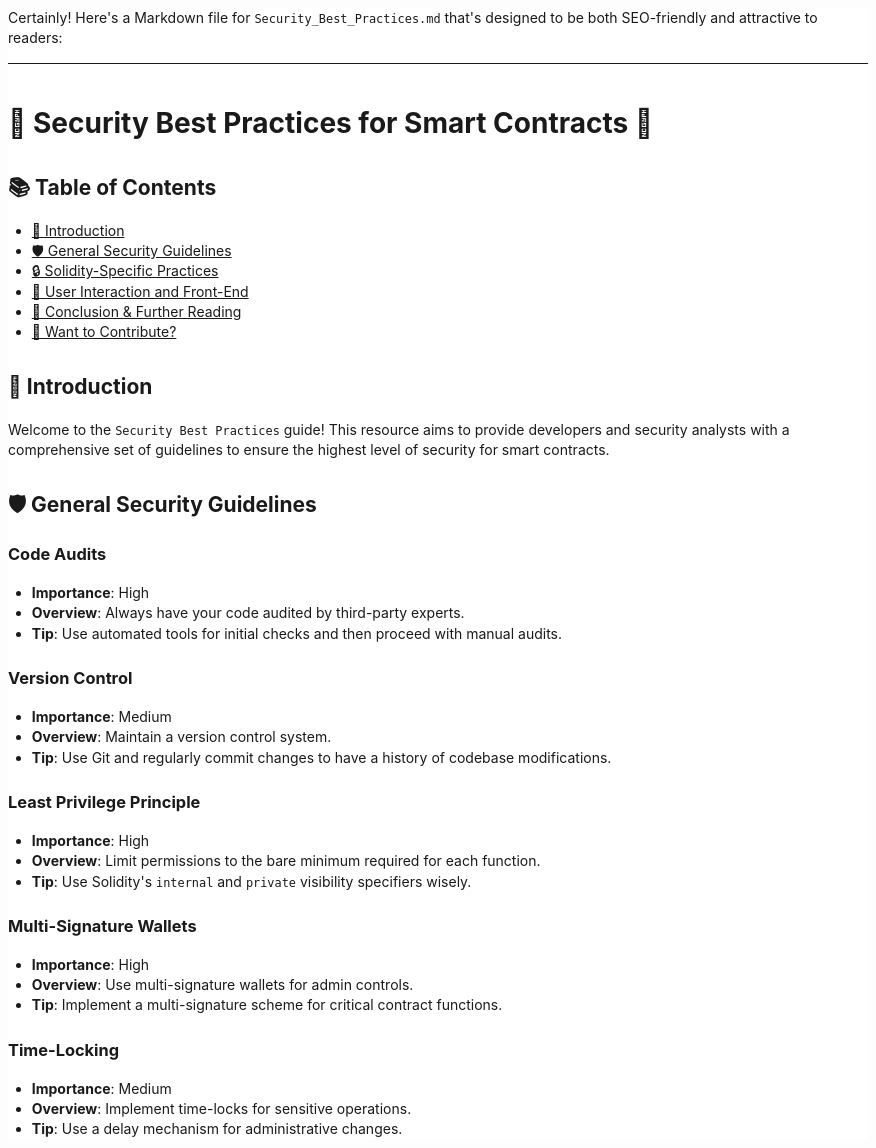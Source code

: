 Certainly! Here's a Markdown file for `Security_Best_Practices.md` that's designed to be both SEO-friendly and attractive to readers:

---

# 🔐 Security Best Practices for Smart Contracts 🔐

## 📚 Table of Contents

- [🎯 Introduction](#-introduction)
- [🛡️ General Security Guidelines](#-general-security-guidelines)
- [🔒 Solidity-Specific Practices](#-solidity-specific-practices)
- [👥 User Interaction and Front-End](#-user-interaction-and-front-end)
- [🔗 Conclusion & Further Reading](#-conclusion--further-reading)
- [🙏 Want to Contribute?](#-want-to-contribute)

## 🎯 Introduction

Welcome to the `Security Best Practices` guide! This resource aims to provide developers and security analysts with a comprehensive set of guidelines to ensure the highest level of security for smart contracts.

## 🛡️ General Security Guidelines

### Code Audits
- **Importance**: High
- **Overview**: Always have your code audited by third-party experts.
- **Tip**: Use automated tools for initial checks and then proceed with manual audits.

### Version Control
- **Importance**: Medium
- **Overview**: Maintain a version control system.
- **Tip**: Use Git and regularly commit changes to have a history of codebase modifications.

### Least Privilege Principle
- **Importance**: High
- **Overview**: Limit permissions to the bare minimum required for each function.
- **Tip**: Use Solidity's `internal` and `private` visibility specifiers wisely.

### Multi-Signature Wallets
- **Importance**: High
- **Overview**: Use multi-signature wallets for admin controls.
- **Tip**: Implement a multi-signature scheme for critical contract functions.

### Time-Locking
- **Importance**: Medium
- **Overview**: Implement time-locks for sensitive operations.
- **Tip**: Use a delay mechanism for administrative changes.

